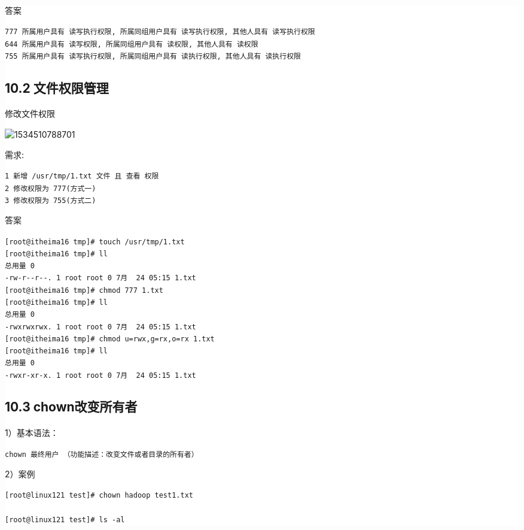 

答案

```
777 所属用户具有 读写执行权限, 所属同组用户具有 读写执行权限, 其他人具有 读写执行权限
644 所属用户具有 读写权限, 所属同组用户具有 读权限, 其他人具有 读权限
755 所属用户具有 读写执行权限, 所属同组用户具有 读执行权限, 其他人具有 读执行权限
```

## 10.2 文件权限管理

修改文件权限

![1534510788701](https://typora5672.oss-cn-chengdu.aliyuncs.com/temp/1534510788701.png)

需求:

```
1 新增 /usr/tmp/1.txt 文件 且 查看 权限
2 修改权限为 777(方式一)
3 修改权限为 755(方式二)
```



答案

```shell
[root@itheima16 tmp]# touch /usr/tmp/1.txt
[root@itheima16 tmp]# ll
总用量 0
-rw-r--r--. 1 root root 0 7月  24 05:15 1.txt
[root@itheima16 tmp]# chmod 777 1.txt
[root@itheima16 tmp]# ll
总用量 0
-rwxrwxrwx. 1 root root 0 7月  24 05:15 1.txt
[root@itheima16 tmp]# chmod u=rwx,g=rx,o=rx 1.txt
[root@itheima16 tmp]# ll
总用量 0
-rwxr-xr-x. 1 root root 0 7月  24 05:15 1.txt
```

## 10.3 chown改变所有者

1）基本语法：

```shell
chown 最终用户 （功能描述：改变文件或者目录的所有者）
```

2）案例

```shell
[root@linux121 test]# chown hadoop test1.txt

[root@linux121 test]# ls -al
```
